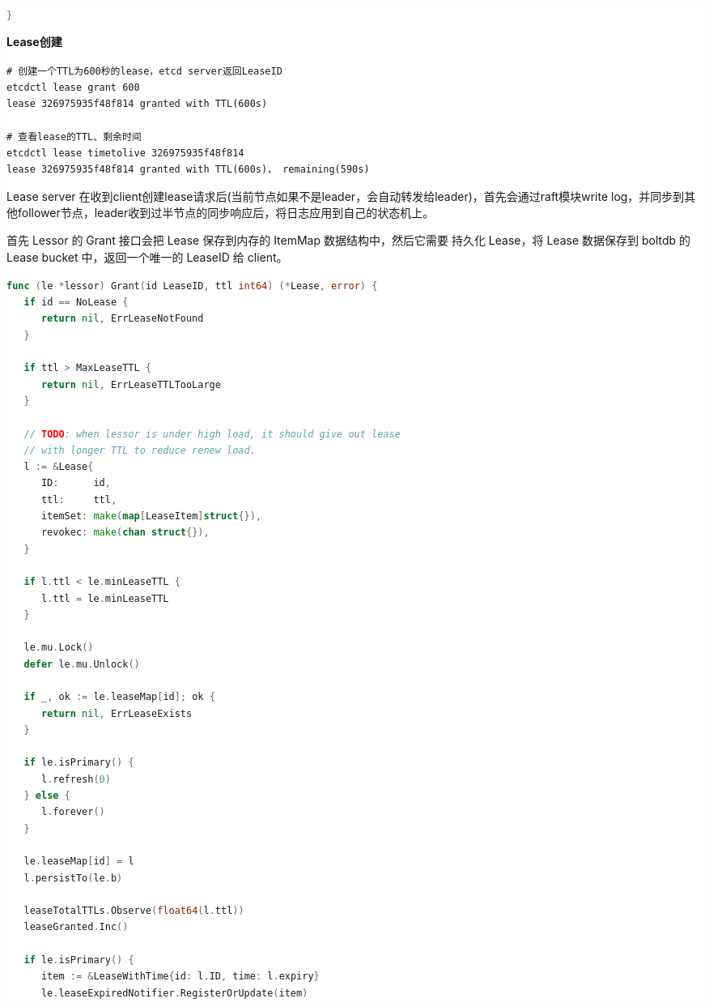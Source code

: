 ```go
}
```

**Lease创建** 
```shell
# 创建一个TTL为600秒的lease，etcd server返回LeaseID
etcdctl lease grant 600
lease 326975935f48f814 granted with TTL(600s)

# 查看lease的TTL、剩余时间
etcdctl lease timetolive 326975935f48f814
lease 326975935f48f814 granted with TTL(600s)， remaining(590s)
```

Lease server 在收到client创建lease请求后(当前节点如果不是leader，会自动转发给leader)，首先会通过raft模块write log，并同步到其他follower节点，leader收到过半节点的同步响应后，将日志应用到自己的状态机上。

首先 Lessor 的 Grant 接口会把 Lease 保存到内存的 ItemMap 数据结构中，然后它需要
持久化 Lease，将 Lease 数据保存到 boltdb 的 Lease bucket 中，返回一个唯一的
LeaseID 给 client。
```go
func (le *lessor) Grant(id LeaseID, ttl int64) (*Lease, error) {  
   if id == NoLease {  
      return nil, ErrLeaseNotFound  
   }  
  
   if ttl > MaxLeaseTTL {  
      return nil, ErrLeaseTTLTooLarge  
   }  
  
   // TODO: when lessor is under high load, it should give out lease  
   // with longer TTL to reduce renew load.  
   l := &Lease{  
      ID:      id,  
      ttl:     ttl,  
      itemSet: make(map[LeaseItem]struct{}),  
      revokec: make(chan struct{}),  
   }  
  
   if l.ttl < le.minLeaseTTL {  
      l.ttl = le.minLeaseTTL  
   }  
  
   le.mu.Lock()  
   defer le.mu.Unlock()  
  
   if _, ok := le.leaseMap[id]; ok {  
      return nil, ErrLeaseExists  
   }  
  
   if le.isPrimary() {  
      l.refresh(0)  
   } else {  
      l.forever()  
   }  
  
   le.leaseMap[id] = l  
   l.persistTo(le.b)  
  
   leaseTotalTTLs.Observe(float64(l.ttl))  
   leaseGranted.Inc()  
  
   if le.isPrimary() {  
      item := &LeaseWithTime{id: l.ID, time: l.expiry}  
      le.leaseExpiredNotifier.RegisterOrUpdate(item)  
```